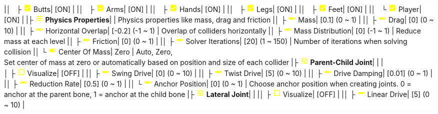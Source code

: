 |<nobr>│&nbsp;&nbsp;&nbsp;├&nbsp;<img src="/images/icon/ic_check_on.png" alt="check on icon"/> Butts</nobr>| [ON] | 
|<nobr>│&nbsp;&nbsp;&nbsp;├&nbsp;<img src="/images/icon/ic_check_on.png" alt="check on icon"/> Arms</nobr>| [ON] | 
|<nobr>│&nbsp;&nbsp;&nbsp;├&nbsp;<img src="/images/icon/ic_check_on.png" alt="check on icon"/> Hands</nobr>| [ON] | 
|<nobr>│&nbsp;&nbsp;&nbsp;├&nbsp;<img src="/images/icon/ic_check_on.png" alt="check on icon"/> Legs</nobr>| [ON] | 
|<nobr>│&nbsp;&nbsp;&nbsp;├&nbsp;<img src="/images/icon/ic_check_on.png" alt="check on icon"/> Feet</nobr>| [ON] | 
|<nobr>│&nbsp;&nbsp;&nbsp;└&nbsp;<img src="/images/icon/ic_check_on.png" alt="check on icon"/> Player</nobr>| [ON] | 
|<nobr>├&nbsp;<img src="/images/icon/ic_tune.png" alt="tune icon"/> <b>Physics Properties</b></nobr>| | Physics properties like mass, drag and friction
|<nobr>│&nbsp;├&nbsp;<img src="/images/icon/ic_slider.png" alt="slider icon"/> Mass</nobr>| [0.1] (0 ~ 1) | 
|<nobr>│&nbsp;├&nbsp;<img src="/images/icon/ic_slider.png" alt="slider icon"/> Drag</nobr>| [0] (0 ~ 10) | 
|<nobr>│&nbsp;├&nbsp;<img src="/images/icon/ic_slider.png" alt="slider icon"/> Horizontal Overlap</nobr>| [-0.2] (-1 ~ 1) | Overlap of colliders horizontally
|<nobr>│&nbsp;├&nbsp;<img src="/images/icon/ic_slider.png" alt="slider icon"/> Mass Distribution</nobr>| [0] (-1 ~ 1) | Reduce mass at each level
|<nobr>│&nbsp;├&nbsp;<img src="/images/icon/ic_slider.png" alt="slider icon"/> Friction</nobr>| [0] (0 ~ 1) | 
|<nobr>│&nbsp;├&nbsp;<img src="/images/icon/ic_slider.png" alt="slider icon"/> Solver Iterations</nobr>| [20] (1 ~ 150) | Number of iterations when solving collision
|<nobr>│&nbsp;└&nbsp;<img src="/images/icon/ic_toggle_on.png" alt="toggle on icon"/> Center Of Mass</nobr>| Zero | Auto, Zero, <br/>Set center of mass at zero or automatically based on position and size of each collider
|<nobr>├&nbsp;<img src="/images/icon/ic_tune.png" alt="tune icon"/> <b>Parent-Child Joint</b></nobr>| | 
|<nobr>│&nbsp;├&nbsp;<img src="/images/icon/ic_check_off.png" alt="check off icon"/> Visualize</nobr>| [OFF] | 
|<nobr>│&nbsp;├&nbsp;<img src="/images/icon/ic_slider.png" alt="slider icon"/> Swing Drive</nobr>| [0] (0 ~ 10) | 
|<nobr>│&nbsp;├&nbsp;<img src="/images/icon/ic_slider.png" alt="slider icon"/> Twist Drive</nobr>| [5] (0 ~ 10) | 
|<nobr>│&nbsp;├&nbsp;<img src="/images/icon/ic_slider.png" alt="slider icon"/> Drive Damping</nobr>| [0.01] (0 ~ 1) | 
|<nobr>│&nbsp;├&nbsp;<img src="/images/icon/ic_slider.png" alt="slider icon"/> Reduction Rate</nobr>| [0.5] (0 ~ 1) | 
|<nobr>│&nbsp;└&nbsp;<img src="/images/icon/ic_slider.png" alt="slider icon"/> Anchor Position</nobr>| [0] (0 ~ 1) | Choose anchor position when creating joints. 0 = anchor at the parent bone, 1 = anchor at the child bone
|<nobr>├&nbsp;<img src="/images/icon/ic_tune.png" alt="tune icon"/> <b>Lateral Joint</b></nobr>| | 
|<nobr>│&nbsp;├&nbsp;<img src="/images/icon/ic_check_off.png" alt="check off icon"/> Visualize</nobr>| [OFF] | 
|<nobr>│&nbsp;├&nbsp;<img src="/images/icon/ic_slider.png" alt="slider icon"/> Linear Drive</nobr>| [5] (0 ~ 10) | 